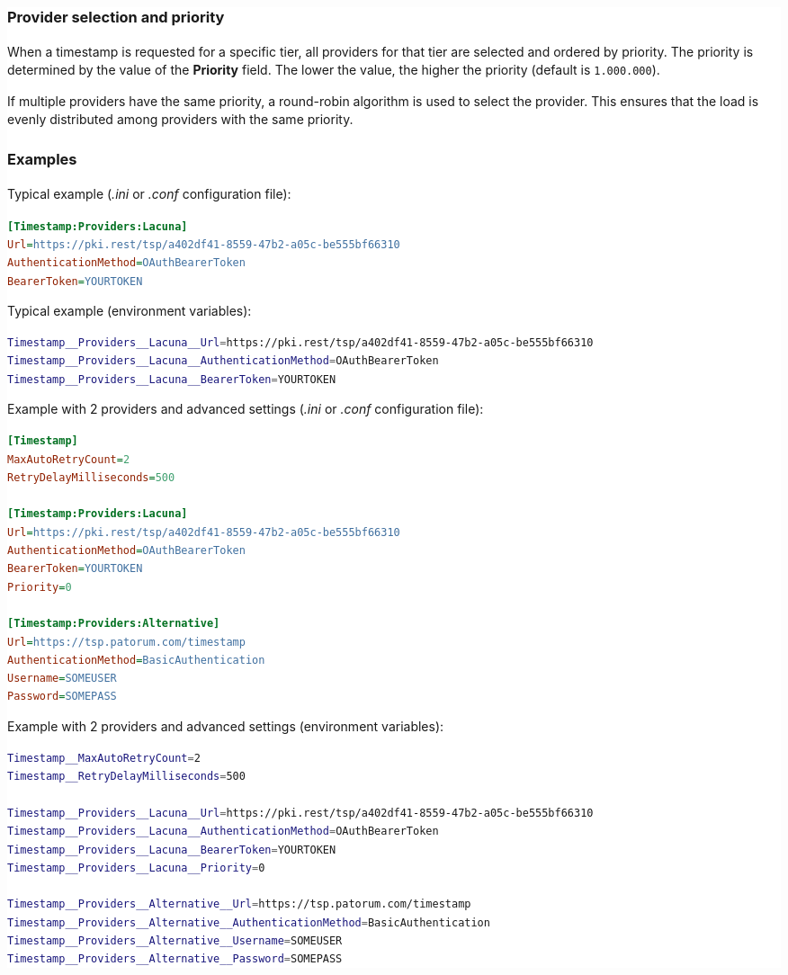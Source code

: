 ### Provider selection and priority

When a timestamp is requested for a specific tier, all providers for that tier are selected and ordered by priority. The priority is determined by the value of the **Priority** field. The lower the value, the higher the priority (default is `1.000.000`).

If multiple providers have the same priority, a round-robin algorithm is used to select the provider. This ensures that the load is evenly distributed among providers with the same priority.

### Examples
Typical example (*.ini* or *.conf* configuration file):

```ini
[Timestamp:Providers:Lacuna]
Url=https://pki.rest/tsp/a402df41-8559-47b2-a05c-be555bf66310
AuthenticationMethod=OAuthBearerToken
BearerToken=YOURTOKEN
```

Typical example (environment variables):

```bash
Timestamp__Providers__Lacuna__Url=https://pki.rest/tsp/a402df41-8559-47b2-a05c-be555bf66310
Timestamp__Providers__Lacuna__AuthenticationMethod=OAuthBearerToken
Timestamp__Providers__Lacuna__BearerToken=YOURTOKEN
```

Example with 2 providers and advanced settings (*.ini* or *.conf* configuration file):

```ini
[Timestamp]
MaxAutoRetryCount=2
RetryDelayMilliseconds=500

[Timestamp:Providers:Lacuna]
Url=https://pki.rest/tsp/a402df41-8559-47b2-a05c-be555bf66310
AuthenticationMethod=OAuthBearerToken
BearerToken=YOURTOKEN
Priority=0

[Timestamp:Providers:Alternative]
Url=https://tsp.patorum.com/timestamp
AuthenticationMethod=BasicAuthentication
Username=SOMEUSER
Password=SOMEPASS
```

Example with 2 providers and advanced settings (environment variables):

```bash
Timestamp__MaxAutoRetryCount=2
Timestamp__RetryDelayMilliseconds=500

Timestamp__Providers__Lacuna__Url=https://pki.rest/tsp/a402df41-8559-47b2-a05c-be555bf66310
Timestamp__Providers__Lacuna__AuthenticationMethod=OAuthBearerToken
Timestamp__Providers__Lacuna__BearerToken=YOURTOKEN
Timestamp__Providers__Lacuna__Priority=0

Timestamp__Providers__Alternative__Url=https://tsp.patorum.com/timestamp
Timestamp__Providers__Alternative__AuthenticationMethod=BasicAuthentication
Timestamp__Providers__Alternative__Username=SOMEUSER
Timestamp__Providers__Alternative__Password=SOMEPASS
```
